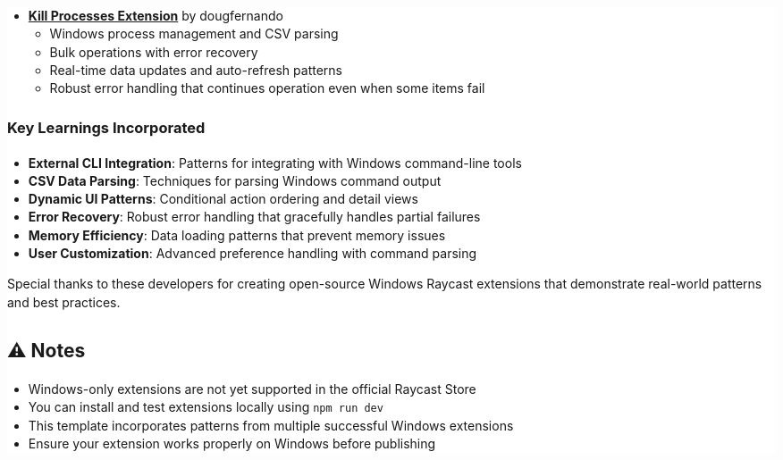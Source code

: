 - **[Kill Processes Extension](https://github.com/dougfernando/kill-processes-ext)** by dougfernando
  - Windows process management and CSV parsing
  - Bulk operations with error recovery
  - Real-time data updates and auto-refresh patterns
  - Robust error handling that continues operation even when some items fail

### Key Learnings Incorporated
- **External CLI Integration**: Patterns for integrating with Windows command-line tools
- **CSV Data Parsing**: Techniques for parsing Windows command output
- **Dynamic UI Patterns**: Conditional action ordering and detail views
- **Error Recovery**: Robust error handling that gracefully handles partial failures
- **Memory Efficiency**: Data loading patterns that prevent memory issues
- **User Customization**: Advanced preference handling with command parsing

Special thanks to these developers for creating open-source Windows Raycast extensions that demonstrate real-world patterns and best practices.

## ⚠️ Notes

- Windows-only extensions are not yet supported in the official Raycast Store
- You can install and test extensions locally using `npm run dev`
- This template incorporates patterns from multiple successful Windows extensions
- Ensure your extension works properly on Windows before publishing
